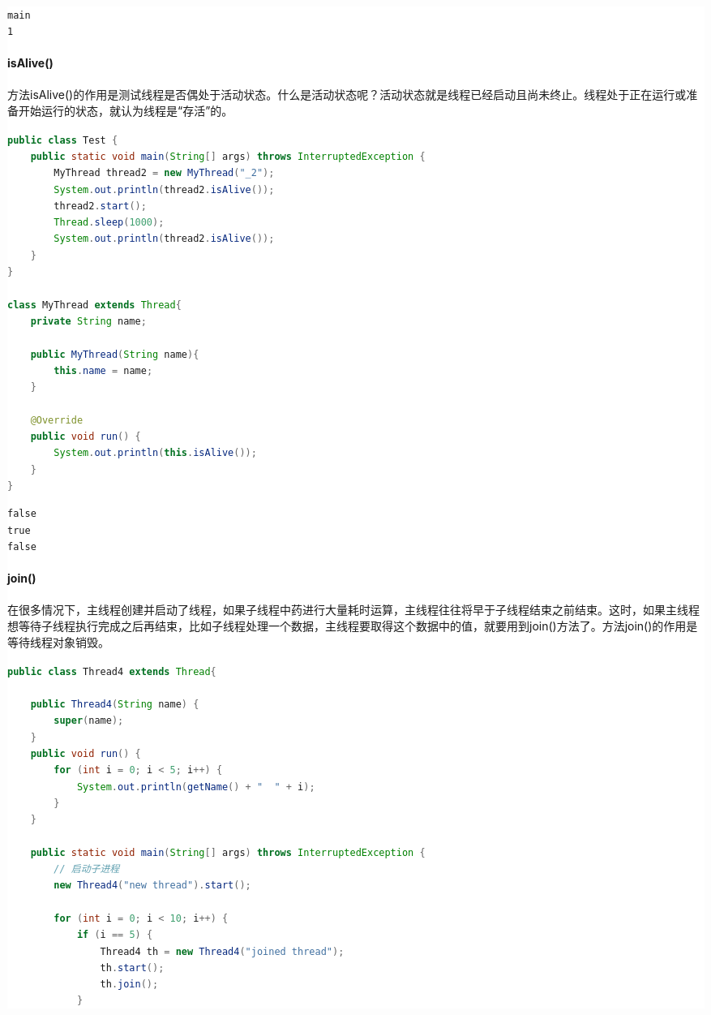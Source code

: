 ```
main
1
```

#### isAlive()

方法isAlive()的作用是测试线程是否偶处于活动状态。什么是活动状态呢？活动状态就是线程已经启动且尚未终止。线程处于正在运行或准备开始运行的状态，就认为线程是“存活”的。

```java
public class Test {
    public static void main(String[] args) throws InterruptedException {
        MyThread thread2 = new MyThread("_2");
        System.out.println(thread2.isAlive());
        thread2.start();
        Thread.sleep(1000);
        System.out.println(thread2.isAlive());
    }
}

class MyThread extends Thread{
    private String name;

    public MyThread(String name){
        this.name = name;
    }

    @Override
    public void run() {
        System.out.println(this.isAlive());
    }
}
```

```
false
true
false
```

#### join()

在很多情况下，主线程创建并启动了线程，如果子线程中药进行大量耗时运算，主线程往往将早于子线程结束之前结束。这时，如果主线程想等待子线程执行完成之后再结束，比如子线程处理一个数据，主线程要取得这个数据中的值，就要用到join()方法了。方法join()的作用是等待线程对象销毁。

```java
public class Thread4 extends Thread{

    public Thread4(String name) {
        super(name);
    }
    public void run() {
        for (int i = 0; i < 5; i++) {
            System.out.println(getName() + "  " + i);
        }
    }

    public static void main(String[] args) throws InterruptedException {
        // 启动子进程
        new Thread4("new thread").start();

        for (int i = 0; i < 10; i++) {
            if (i == 5) {
                Thread4 th = new Thread4("joined thread");
                th.start();
                th.join();
            }
```